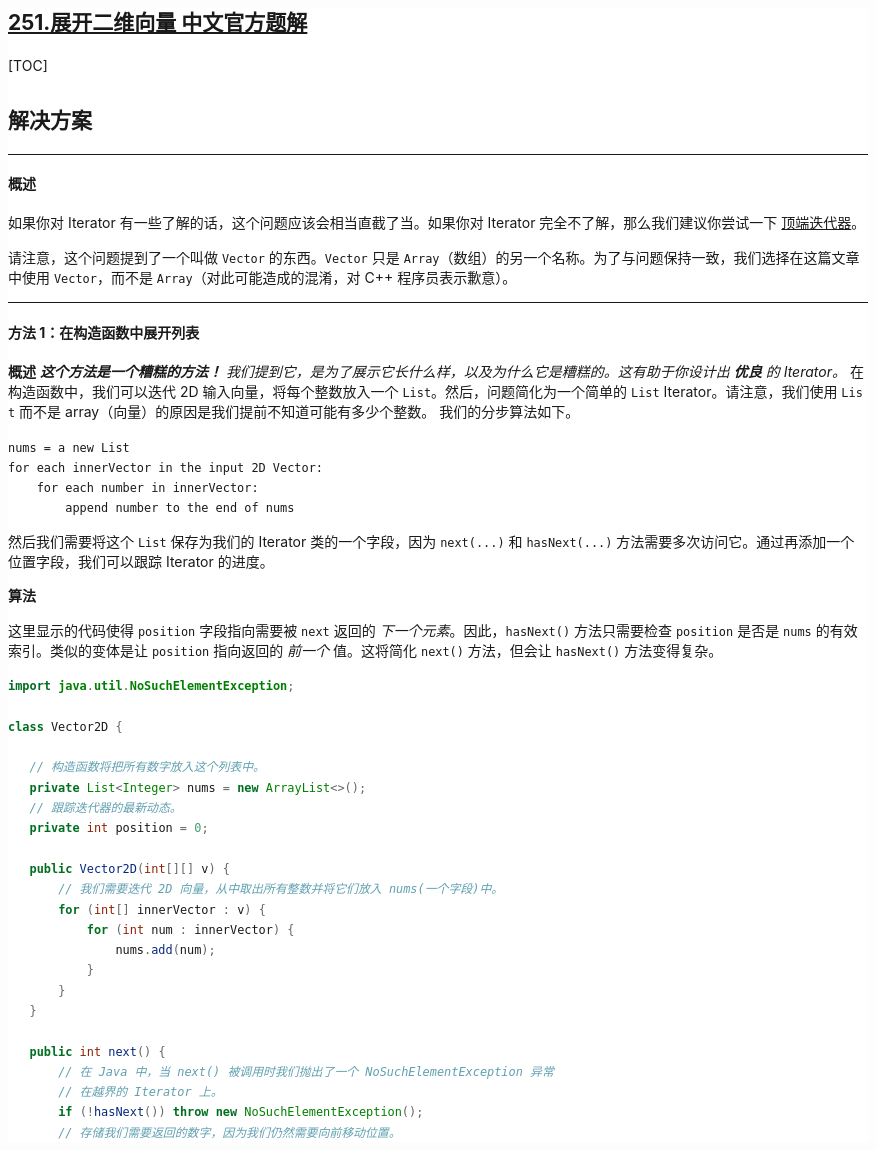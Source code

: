 ## [251.展开二维向量 中文官方题解](https://leetcode.cn/problems/flatten-2d-vector/solutions/100000/zhan-kai-er-wei-xiang-liang-by-leetcode-92qxo)

[TOC]

## 解决方案

---

#### 概述

如果你对 Iterator 有一些了解的话，这个问题应该会相当直截了当。如果你对 Iterator 完全不了解，那么我们建议你尝试一下 [顶端迭代器](https://leetcode.cn/problems/peeking-iterator/)。

请注意，这个问题提到了一个叫做 `Vector` 的东西。`Vector` 只是 `Array`（数组）的另一个名称。为了与问题保持一致，我们选择在这篇文章中使用 `Vector`，而不是 `Array`（对此可能造成的混淆，对 C++ 程序员表示歉意）。

---

#### 方法 1：在构造函数中展开列表

 **概述**
 _**这个方法是一个糟糕的方法！** 我们提到它，是为了展示它长什么样，以及为什么它是糟糕的。这有助于你设计出 **优良** 的 Iterator。_
 在构造函数中，我们可以迭代 2D 输入向量，将每个整数放入一个 `List`。然后，问题简化为一个简单的 `List` Iterator。请注意，我们使用 `List` 而不是 array（向量）的原因是我们提前不知道可能有多少个整数。
 我们的分步算法如下。

```text
nums = a new List
for each innerVector in the input 2D Vector:
    for each number in innerVector:
        append number to the end of nums
```

 然后我们需要将这个 `List` 保存为我们的 Iterator 类的一个字段，因为 `next(...)` 和 `hasNext(...)` 方法需要多次访问它。通过再添加一个位置字段，我们可以跟踪 Iterator 的进度。

 **算法**

 这里显示的代码使得 `position` 字段指向需要被 `next` 返回的 _下一个元素_。因此，`hasNext()` 方法只需要检查 `position` 是否是 `nums` 的有效索引。类似的变体是让 `position` 指向返回的 _前一个_ 值。这将简化 `next()` 方法，但会让 `hasNext()` 方法变得复杂。

 ```Java [slu1]
 import java.util.NoSuchElementException;

class Vector2D {

    // 构造函数将把所有数字放入这个列表中。
    private List<Integer> nums = new ArrayList<>();
    // 跟踪迭代器的最新动态。
    private int position = 0;

    public Vector2D(int[][] v) {
        // 我们需要迭代 2D 向量，从中取出所有整数并将它们放入 nums(一个字段)中。
        for (int[] innerVector : v) {
            for (int num : innerVector) {
                nums.add(num);
            }
        }
    }

    public int next() {
        // 在 Java 中，当 next() 被调用时我们抛出了一个 NoSuchElementException 异常
        // 在越界的 Iterator 上。
        if (!hasNext()) throw new NoSuchElementException();
        // 存储我们需要返回的数字，因为我们仍然需要向前移动位置。
 ```